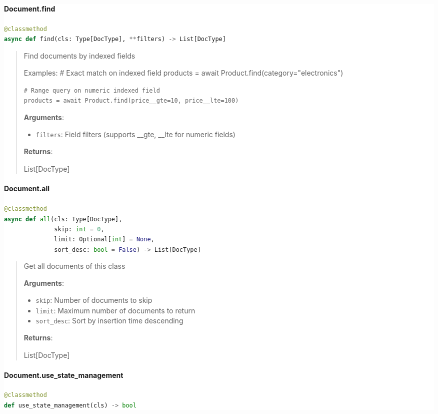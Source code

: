 #### Document.find

```python
@classmethod
async def find(cls: Type[DocType], **filters) -> List[DocType]
```

> Find documents by indexed fields
> 
> Examples:
>     # Exact match on indexed field
>     products = await Product.find(category="electronics")
> 
>     # Range query on numeric indexed field
>     products = await Product.find(price__gte=10, price__lte=100)
> 
> **Arguments**:
> 
> - `filters`: Field filters (supports __gte, __lte for numeric fields)
> 
> **Returns**:
> 
> List[DocType]

<a id="beanis.odm.documents.Document.all"></a>

#### Document.all

```python
@classmethod
async def all(cls: Type[DocType],
              skip: int = 0,
              limit: Optional[int] = None,
              sort_desc: bool = False) -> List[DocType]
```

> Get all documents of this class
> 
> **Arguments**:
> 
> - `skip`: Number of documents to skip
> - `limit`: Maximum number of documents to return
> - `sort_desc`: Sort by insertion time descending
> 
> **Returns**:
> 
> List[DocType]

<a id="beanis.odm.documents.Document.use_state_management"></a>

#### Document.use\_state\_management

```python
@classmethod
def use_state_management(cls) -> bool
```
